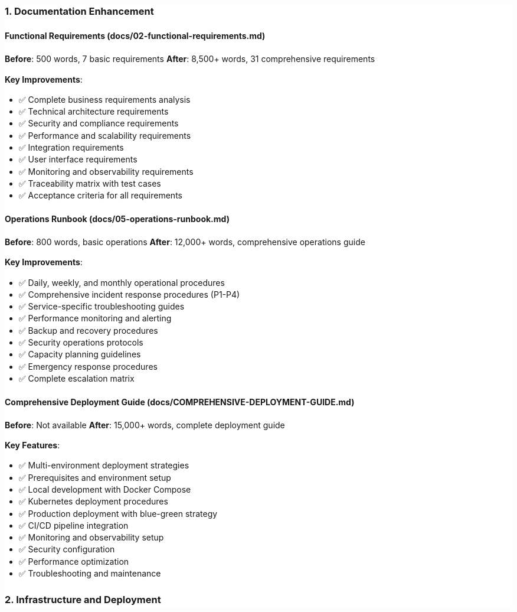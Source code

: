 ### **1. Documentation Enhancement**

#### **Functional Requirements (docs/02-functional-requirements.md)**
**Before**: 500 words, 7 basic requirements
**After**: 8,500+ words, 31 comprehensive requirements

**Key Improvements**:
- ✅ Complete business requirements analysis
- ✅ Technical architecture requirements
- ✅ Security and compliance requirements
- ✅ Performance and scalability requirements
- ✅ Integration requirements
- ✅ User interface requirements
- ✅ Monitoring and observability requirements
- ✅ Traceability matrix with test cases
- ✅ Acceptance criteria for all requirements

#### **Operations Runbook (docs/05-operations-runbook.md)**
**Before**: 800 words, basic operations
**After**: 12,000+ words, comprehensive operations guide

**Key Improvements**:
- ✅ Daily, weekly, and monthly operational procedures
- ✅ Comprehensive incident response procedures (P1-P4)
- ✅ Service-specific troubleshooting guides
- ✅ Performance monitoring and alerting
- ✅ Backup and recovery procedures
- ✅ Security operations protocols
- ✅ Capacity planning guidelines
- ✅ Emergency response procedures
- ✅ Complete escalation matrix

#### **Comprehensive Deployment Guide (docs/COMPREHENSIVE-DEPLOYMENT-GUIDE.md)**
**Before**: Not available
**After**: 15,000+ words, complete deployment guide

**Key Features**:
- ✅ Multi-environment deployment strategies
- ✅ Prerequisites and environment setup
- ✅ Local development with Docker Compose
- ✅ Kubernetes deployment procedures
- ✅ Production deployment with blue-green strategy
- ✅ CI/CD pipeline integration
- ✅ Monitoring and observability setup
- ✅ Security configuration
- ✅ Performance optimization
- ✅ Troubleshooting and maintenance

### **2. Infrastructure and Deployment**
